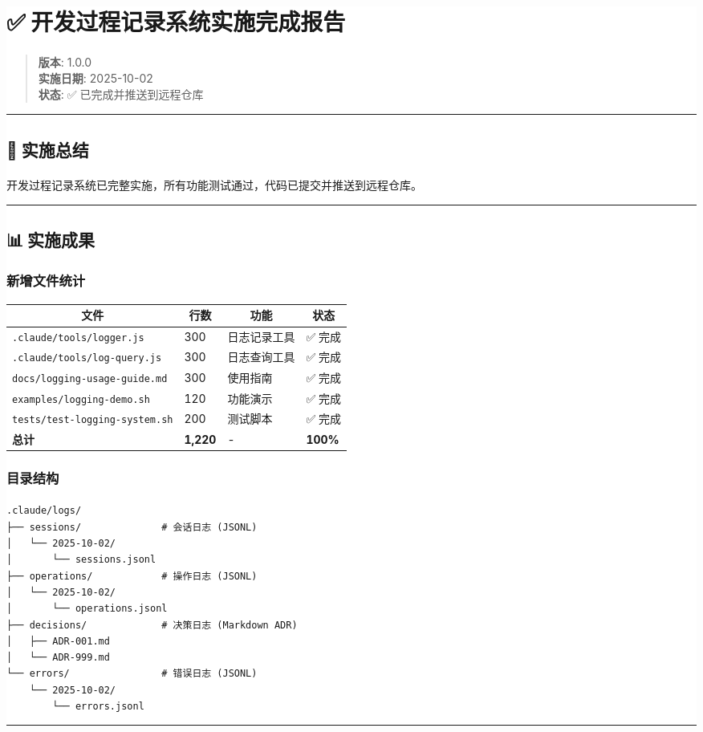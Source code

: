 # ✅ 开发过程记录系统实施完成报告

> **版本**: 1.0.0  
> **实施日期**: 2025-10-02  
> **状态**: ✅ 已完成并推送到远程仓库

---

## 🎉 实施总结

开发过程记录系统已完整实施，所有功能测试通过，代码已提交并推送到远程仓库。

---

## 📊 实施成果

### 新增文件统计

| 文件 | 行数 | 功能 | 状态 |
|------|------|------|------|
| `.claude/tools/logger.js` | 300 | 日志记录工具 | ✅ 完成 |
| `.claude/tools/log-query.js` | 300 | 日志查询工具 | ✅ 完成 |
| `docs/logging-usage-guide.md` | 300 | 使用指南 | ✅ 完成 |
| `examples/logging-demo.sh` | 120 | 功能演示 | ✅ 完成 |
| `tests/test-logging-system.sh` | 200 | 测试脚本 | ✅ 完成 |
| **总计** | **1,220** | - | **100%** |

### 目录结构

```
.claude/logs/
├── sessions/              # 会话日志 (JSONL)
│   └── 2025-10-02/
│       └── sessions.jsonl
├── operations/            # 操作日志 (JSONL)
│   └── 2025-10-02/
│       └── operations.jsonl
├── decisions/             # 决策日志 (Markdown ADR)
│   ├── ADR-001.md
│   └── ADR-999.md
└── errors/                # 错误日志 (JSONL)
    └── 2025-10-02/
        └── errors.jsonl
```

---
